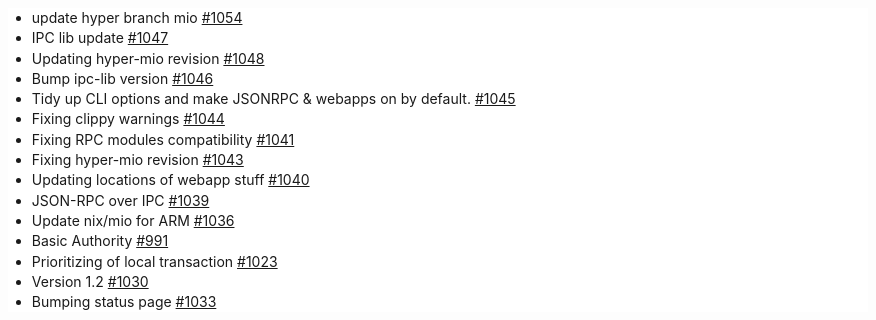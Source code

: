 - update hyper branch mio [#1054](https://octonion.institute/susytech/susy/pull/1054)
- IPC lib update [#1047](https://octonion.institute/susytech/susy/pull/1047)
- Updating hyper-mio revision [#1048](https://octonion.institute/susytech/susy/pull/1048)
- Bump ipc-lib version [#1046](https://octonion.institute/susytech/susy/pull/1046)
- Tidy up CLI options and make JSONRPC & webapps on by default. [#1045](https://octonion.institute/susytech/susy/pull/1045)
- Fixing clippy warnings [#1044](https://octonion.institute/susytech/susy/pull/1044)
- Fixing RPC modules compatibility [#1041](https://octonion.institute/susytech/susy/pull/1041)
- Fixing hyper-mio revision [#1043](https://octonion.institute/susytech/susy/pull/1043)
- Updating locations of webapp stuff [#1040](https://octonion.institute/susytech/susy/pull/1040)
- JSON-RPC over IPC [#1039](https://octonion.institute/susytech/susy/pull/1039)
- Update nix/mio for ARM [#1036](https://octonion.institute/susytech/susy/pull/1036)
- Basic Authority [#991](https://octonion.institute/susytech/susy/pull/991)
- Prioritizing of local transaction [#1023](https://octonion.institute/susytech/susy/pull/1023)
- Version 1.2 [#1030](https://octonion.institute/susytech/susy/pull/1030)
- Bumping status page [#1033](https://octonion.institute/susytech/susy/pull/1033)
